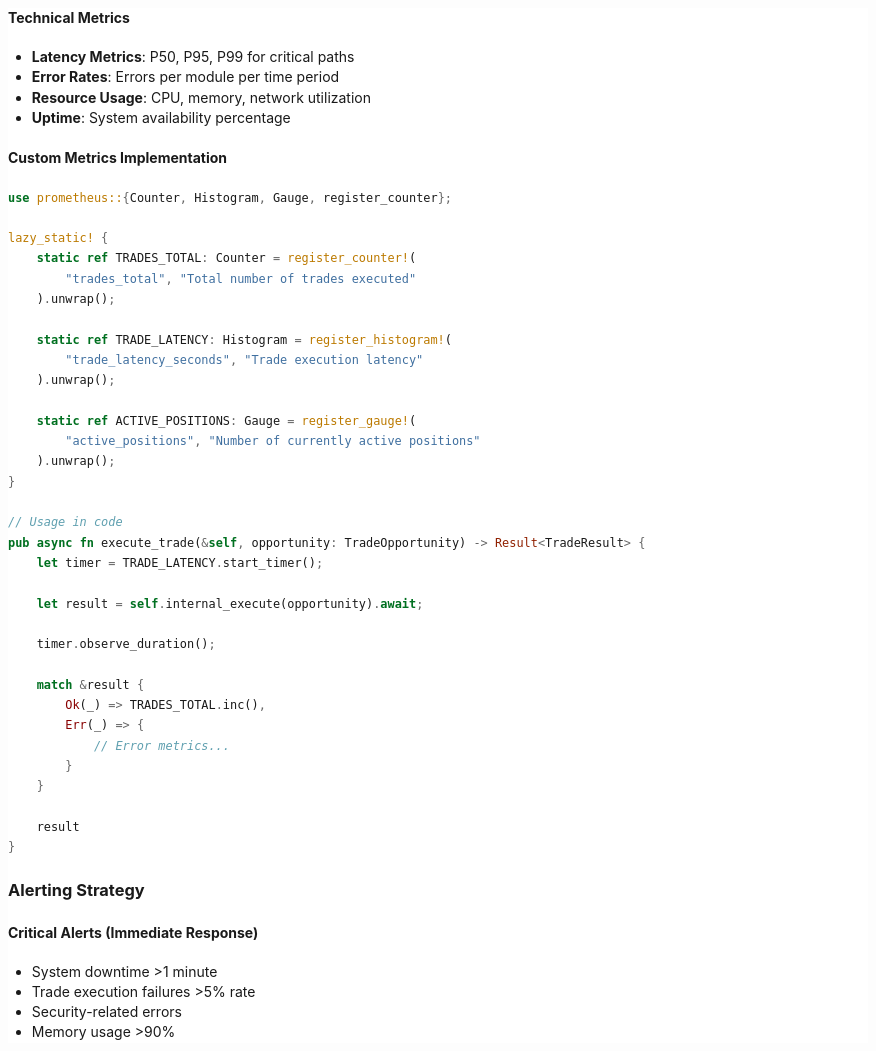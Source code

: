 #### **Technical Metrics**
- **Latency Metrics**: P50, P95, P99 for critical paths
- **Error Rates**: Errors per module per time period
- **Resource Usage**: CPU, memory, network utilization
- **Uptime**: System availability percentage

#### **Custom Metrics Implementation**
```rust
use prometheus::{Counter, Histogram, Gauge, register_counter};

lazy_static! {
    static ref TRADES_TOTAL: Counter = register_counter!(
        "trades_total", "Total number of trades executed"
    ).unwrap();
    
    static ref TRADE_LATENCY: Histogram = register_histogram!(
        "trade_latency_seconds", "Trade execution latency"
    ).unwrap();
    
    static ref ACTIVE_POSITIONS: Gauge = register_gauge!(
        "active_positions", "Number of currently active positions"
    ).unwrap();
}

// Usage in code
pub async fn execute_trade(&self, opportunity: TradeOpportunity) -> Result<TradeResult> {
    let timer = TRADE_LATENCY.start_timer();
    
    let result = self.internal_execute(opportunity).await;
    
    timer.observe_duration();
    
    match &result {
        Ok(_) => TRADES_TOTAL.inc(),
        Err(_) => {
            // Error metrics...
        }
    }
    
    result
}
```

### **Alerting Strategy**

#### **Critical Alerts** (Immediate Response)
- System downtime >1 minute
- Trade execution failures >5% rate
- Security-related errors
- Memory usage >90%
